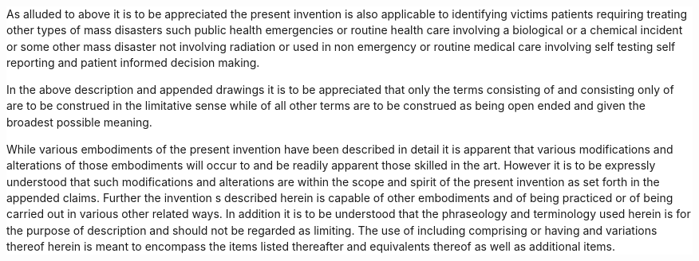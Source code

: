 As alluded to above it is to be appreciated the present invention is also applicable to identifying victims patients requiring treating other types of mass disasters such public health emergencies or routine health care involving a biological or a chemical incident or some other mass disaster not involving radiation or used in non emergency or routine medical care involving self testing self reporting and patient informed decision making.

In the above description and appended drawings it is to be appreciated that only the terms consisting of and consisting only of are to be construed in the limitative sense while of all other terms are to be construed as being open ended and given the broadest possible meaning.

While various embodiments of the present invention have been described in detail it is apparent that various modifications and alterations of those embodiments will occur to and be readily apparent those skilled in the art. However it is to be expressly understood that such modifications and alterations are within the scope and spirit of the present invention as set forth in the appended claims. Further the invention s described herein is capable of other embodiments and of being practiced or of being carried out in various other related ways. In addition it is to be understood that the phraseology and terminology used herein is for the purpose of description and should not be regarded as limiting. The use of including comprising or having and variations thereof herein is meant to encompass the items listed thereafter and equivalents thereof as well as additional items.

